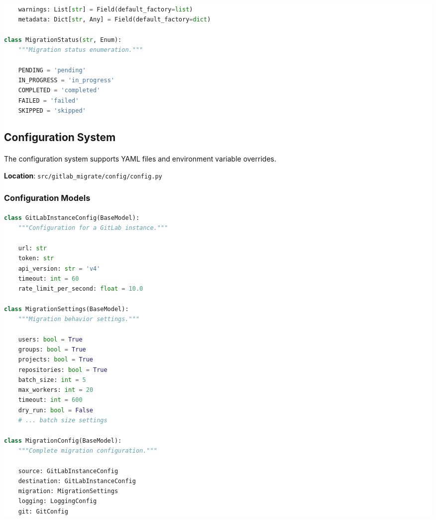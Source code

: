 ```python
    warnings: List[str] = Field(default_factory=list)
    metadata: Dict[str, Any] = Field(default_factory=dict)

class MigrationStatus(str, Enum):
    """Migration status enumeration."""

    PENDING = 'pending'
    IN_PROGRESS = 'in_progress'
    COMPLETED = 'completed'
    FAILED = 'failed'
    SKIPPED = 'skipped'
```

## Configuration System

The configuration system supports YAML files and environment variable overrides.

**Location**: `src/gitlab_migrate/config/config.py`

### Configuration Models

```python
class GitLabInstanceConfig(BaseModel):
    """Configuration for a GitLab instance."""

    url: str
    token: str
    api_version: str = 'v4'
    timeout: int = 60
    rate_limit_per_second: float = 10.0

class MigrationSettings(BaseModel):
    """Migration behavior settings."""

    users: bool = True
    groups: bool = True
    projects: bool = True
    repositories: bool = True
    batch_size: int = 5
    max_workers: int = 20
    timeout: int = 600
    dry_run: bool = False
    # ... batch size settings

class MigrationConfig(BaseModel):
    """Complete migration configuration."""

    source: GitLabInstanceConfig
    destination: GitLabInstanceConfig
    migration: MigrationSettings
    logging: LoggingConfig
    git: GitConfig
```
